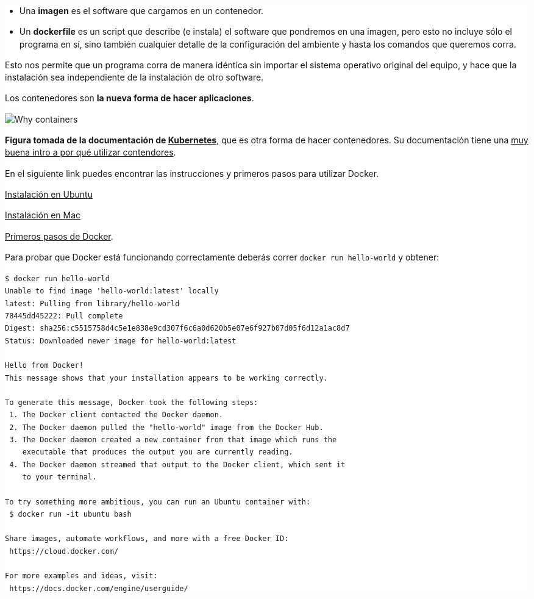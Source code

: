 * Una **imagen** es el software que cargamos en un contenedor.

* Un **dockerfile** es un script que describe (e instala) el software que pondremos en una imagen, pero esto no incluye sólo el programa en sí, sino también cualquier detalle de la configuración del ambiente y hasta los comandos que queremos corra.

Esto nos permite que un programa corra de manera idéntica sin importar el sistema operativo original del equipo, y hace que la instalación sea independiente de la instalación de otro software.

Los contenedores son **la nueva forma de hacer aplicaciones**.

![Why containers](why_containers.png)

**Figura tomada de la documentación de [Kubernetes](https://kubernetes.io/)**, que es otra forma de hacer contenedores. Su documentación tiene una [muy buena intro a por qué utilizar contendores](https://kubernetes.io/docs/concepts/overview/what-is-kubernetes/#why-containers).

En el siguiente link puedes encontrar las instrucciones y primeros pasos para utilizar Docker.

[Instalación en Ubuntu](https://docs.docker.com/install/linux/docker-ce/ubuntu/#install-docker-ce)

[Instalación en Mac](https://docs.docker.com/docker-for-mac/install/)

[Primeros pasos de Docker](https://docs.docker.com/get-started/).

Para probar que Docker está funcionando correctamente deberás correr `docker run hello-world` y obtener:

```
$ docker run hello-world
Unable to find image 'hello-world:latest' locally
latest: Pulling from library/hello-world
78445dd45222: Pull complete
Digest: sha256:c5515758d4c5e1e838e9cd307f6c6a0d620b5e07e6f927b07d05f6d12a1ac8d7
Status: Downloaded newer image for hello-world:latest

Hello from Docker!
This message shows that your installation appears to be working correctly.

To generate this message, Docker took the following steps:
 1. The Docker client contacted the Docker daemon.
 2. The Docker daemon pulled the "hello-world" image from the Docker Hub.
 3. The Docker daemon created a new container from that image which runs the
    executable that produces the output you are currently reading.
 4. The Docker daemon streamed that output to the Docker client, which sent it
    to your terminal.

To try something more ambitious, you can run an Ubuntu container with:
 $ docker run -it ubuntu bash

Share images, automate workflows, and more with a free Docker ID:
 https://cloud.docker.com/

For more examples and ideas, visit:
 https://docs.docker.com/engine/userguide/

```
